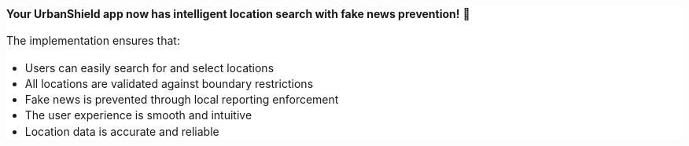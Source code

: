 **Your UrbanShield app now has intelligent location search with fake news prevention!** 🎯

The implementation ensures that:
- Users can easily search for and select locations
- All locations are validated against boundary restrictions
- Fake news is prevented through local reporting enforcement
- The user experience is smooth and intuitive
- Location data is accurate and reliable













